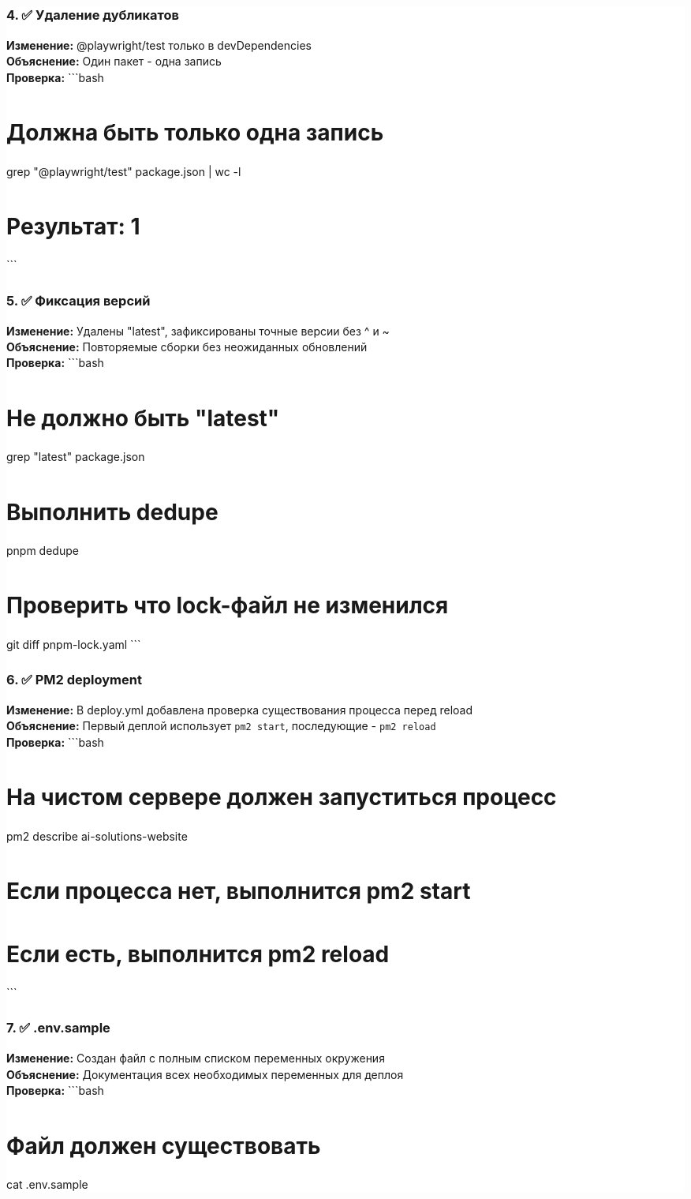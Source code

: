 ### 4. ✅ Удаление дубликатов
**Изменение:** @playwright/test только в devDependencies  
**Объяснение:** Один пакет - одна запись  
**Проверка:**
\`\`\`bash
# Должна быть только одна запись
grep "@playwright/test" package.json | wc -l
# Результат: 1
\`\`\`

### 5. ✅ Фиксация версий
**Изменение:** Удалены "latest", зафиксированы точные версии без ^ и ~  
**Объяснение:** Повторяемые сборки без неожиданных обновлений  
**Проверка:**
\`\`\`bash
# Не должно быть "latest"
grep "latest" package.json

# Выполнить dedupe
pnpm dedupe

# Проверить что lock-файл не изменился
git diff pnpm-lock.yaml
\`\`\`

### 6. ✅ PM2 deployment
**Изменение:** В deploy.yml добавлена проверка существования процесса перед reload  
**Объяснение:** Первый деплой использует `pm2 start`, последующие - `pm2 reload`  
**Проверка:**
\`\`\`bash
# На чистом сервере должен запуститься процесс
pm2 describe ai-solutions-website
# Если процесса нет, выполнится pm2 start
# Если есть, выполнится pm2 reload
\`\`\`

### 7. ✅ .env.sample
**Изменение:** Создан файл с полным списком переменных окружения  
**Объяснение:** Документация всех необходимых переменных для деплоя  
**Проверка:**
\`\`\`bash
# Файл должен существовать
cat .env.sample
